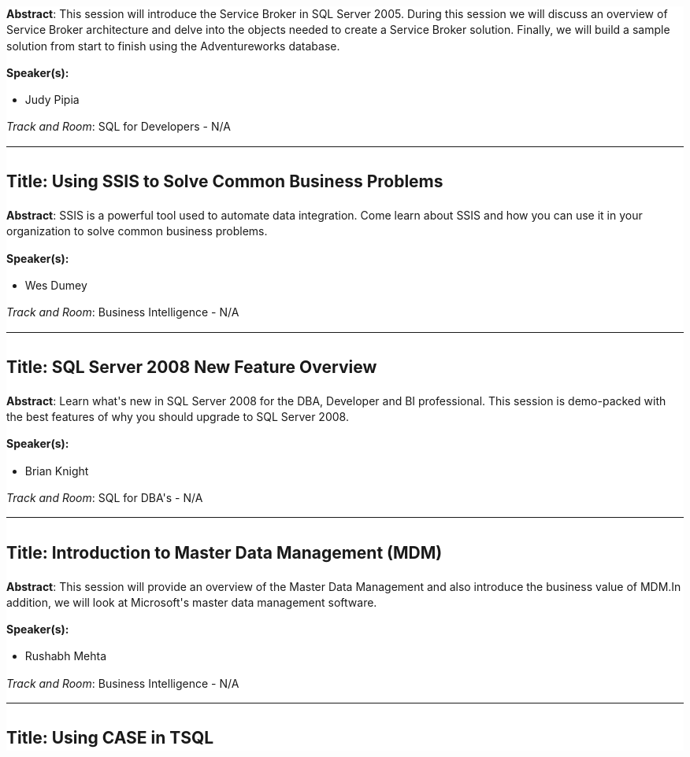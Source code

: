 **Abstract**:
This session will introduce the Service Broker in SQL Server 2005. During this session we will discuss an overview of Service Broker architecture and delve into the objects needed to create a Service Broker solution. Finally, we will build a sample solution from start to finish using the Adventureworks database.
 
**Speaker(s):**
- Judy Pipia
 
*Track and Room*: SQL for Developers - N/A
 
----------------------------------------------------------------------------------- 
 
 
## Title: Using SSIS to Solve Common Business Problems
 
**Abstract**:
SSIS is a powerful tool used to automate data integration.  Come learn about SSIS and how you can use it in your organization to solve common business problems.
 
**Speaker(s):**
- Wes Dumey
 
*Track and Room*: Business Intelligence - N/A
 
----------------------------------------------------------------------------------- 
 
 
## Title: SQL Server 2008 New Feature Overview
 
**Abstract**:
Learn what's new in SQL Server 2008 for the DBA, Developer and BI professional. This session is demo-packed with the best features of why you should upgrade to SQL Server 2008.
 
**Speaker(s):**
- Brian Knight
 
*Track and Room*: SQL for DBA's - N/A
 
----------------------------------------------------------------------------------- 
 
 
## Title: Introduction to Master Data Management (MDM)
 
**Abstract**:
This session will provide an overview of the Master Data Management and also introduce the business value of MDM.In addition, we will look at Microsoft's master data management software.
 
**Speaker(s):**
- Rushabh Mehta
 
*Track and Room*: Business Intelligence - N/A
 
----------------------------------------------------------------------------------- 
 
 
## Title: Using CASE in TSQL
 